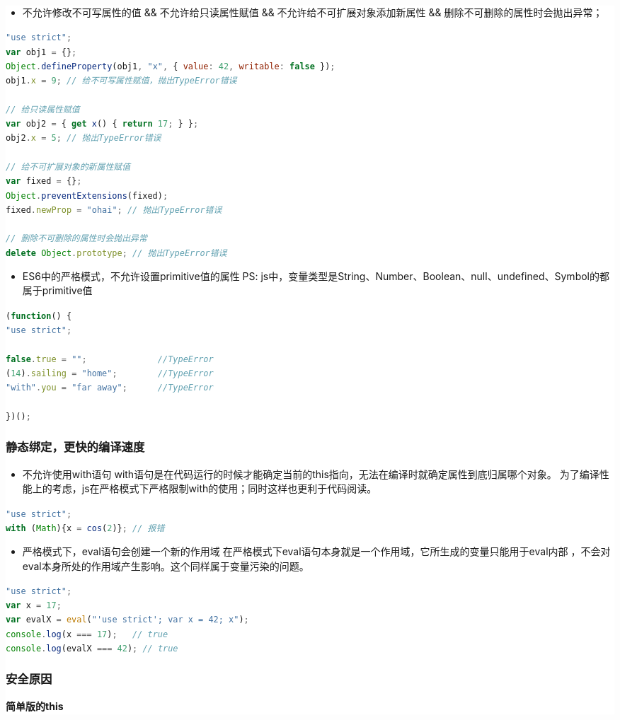- 不允许修改不可写属性的值 && 不允许给只读属性赋值 && 不允许给不可扩展对象添加新属性 && 删除不可删除的属性时会抛出异常；
```javascript
"use strict";
var obj1 = {};
Object.defineProperty(obj1, "x", { value: 42, writable: false });
obj1.x = 9; // 给不可写属性赋值，抛出TypeError错误
 
// 给只读属性赋值
var obj2 = { get x() { return 17; } };
obj2.x = 5; // 抛出TypeError错误
 
// 给不可扩展对象的新属性赋值
var fixed = {};
Object.preventExtensions(fixed);
fixed.newProp = "ohai"; // 抛出TypeError错误
 
// 删除不可删除的属性时会抛出异常
delete Object.prototype; // 抛出TypeError错误
```

- ES6中的严格模式，不允许设置primitive值的属性
PS: js中，变量类型是String、Number、Boolean、null、undefined、Symbol的都属于primitive值
```javascript
(function() {
"use strict";
 
false.true = "";              //TypeError
(14).sailing = "home";        //TypeError
"with".you = "far away";      //TypeError
 
})();
```

### 静态绑定，更快的编译速度

- 不允许使用with语句
with语句是在代码运行的时候才能确定当前的this指向，无法在编译时就确定属性到底归属哪个对象。
为了编译性能上的考虑，js在严格模式下严格限制with的使用；同时这样也更利于代码阅读。
```javascript
"use strict";
with (Math){x = cos(2)}; // 报错
```

- 严格模式下，eval语句会创建一个新的作用域
在严格模式下eval语句本身就是一个作用域，它所生成的变量只能用于eval内部 ，不会对eval本身所处的作用域产生影响。这个同样属于变量污染的问题。
```javascript
"use strict";
var x = 17;
var evalX = eval("'use strict'; var x = 42; x");
console.log(x === 17);   // true
console.log(evalX === 42); // true
```

### 安全原因
**简单版的this**
